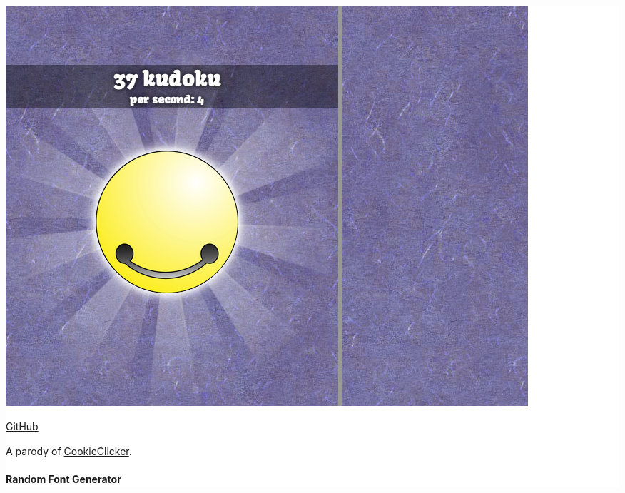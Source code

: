 [![](/images/t_mokugyo.png)](https://gmork.in/mokugyo)

[<i class="fa fa-github"></i> GitHub](https://github.com/fand/mokugyo)

A parody of [CookieClicker](http://orteil.dashnet.org/cookieclicker/).


#### Random Font Generator
